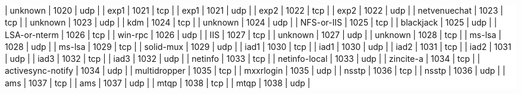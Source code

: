 | unknown              | 1020  | udp |
| exp1                 | 1021  | tcp |
| exp1                 | 1021  | udp |
| exp2                 | 1022  | tcp |
| exp2                 | 1022  | udp |
| netvenuechat         | 1023  | tcp |
| unknown              | 1023  | udp |
| kdm                  | 1024  | tcp |
| unknown              | 1024  | udp |
| NFS-or-IIS           | 1025  | tcp |
| blackjack            | 1025  | udp |
| LSA-or-nterm         | 1026  | tcp |
| win-rpc              | 1026  | udp |
| IIS                  | 1027  | tcp |
| unknown              | 1027  | udp |
| unknown              | 1028  | tcp |
| ms-lsa               | 1028  | udp |
| ms-lsa               | 1029  | tcp |
| solid-mux            | 1029  | udp |
| iad1                 | 1030  | tcp |
| iad1                 | 1030  | udp |
| iad2                 | 1031  | tcp |
| iad2                 | 1031  | udp |
| iad3                 | 1032  | tcp |
| iad3                 | 1032  | udp |
| netinfo              | 1033  | tcp |
| netinfo-local        | 1033  | udp |
| zincite-a            | 1034  | tcp |
| activesync-notify    | 1034  | udp |
| multidropper         | 1035  | tcp |
| mxxrlogin            | 1035  | udp |
| nsstp                | 1036  | tcp |
| nsstp                | 1036  | udp |
| ams                  | 1037  | tcp |
| ams                  | 1037  | udp |
| mtqp                 | 1038  | tcp |
| mtqp                 | 1038  | udp |